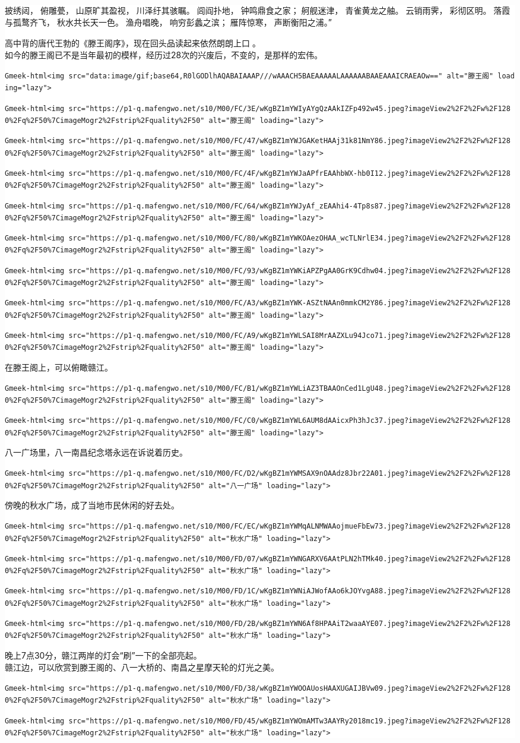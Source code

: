 披绣闼， 俯雕甍， 山原旷其盈视， 川泽纡其骇瞩。 闾阎扑地， 钟鸣鼎食之家； 舸舰迷津， 青雀黄龙之舳。 云销雨霁， 彩彻区明。 落霞与孤鹜齐飞， 秋水共长天一色。 渔舟唱晚， 响穷彭蠡之滨； 雁阵惊寒， 声断衡阳之浦。”  
  
高中背的唐代王勃的《滕王阁序》，现在回头品读起来依然朗朗上口 。  
如今的滕王阁已不是当年最初的模样，经历过28次的兴废后，不变的，是那样的宏伟。

 `Gmeek-html<img src="data:image/gif;base64,R0lGODlhAQABAIAAAP///wAAACH5BAEAAAAALAAAAAABAAEAAAICRAEAOw==" alt="滕王阁" loading="lazy">`

 `Gmeek-html<img src="https://p1-q.mafengwo.net/s10/M00/FC/3E/wKgBZ1mYWIyAYgQzAAkIZFp492w45.jpeg?imageView2%2F2%2Fw%2F1280%2Fq%2F50%7CimageMogr2%2Fstrip%2Fquality%2F50" alt="滕王阁" loading="lazy">`

 `Gmeek-html<img src="https://p1-q.mafengwo.net/s10/M00/FC/47/wKgBZ1mYWJGAKetHAAj31k81NmY86.jpeg?imageView2%2F2%2Fw%2F1280%2Fq%2F50%7CimageMogr2%2Fstrip%2Fquality%2F50" alt="滕王阁" loading="lazy">`

 `Gmeek-html<img src="https://p1-q.mafengwo.net/s10/M00/FC/4F/wKgBZ1mYWJaAPfrEAAhbWX-hb0I12.jpeg?imageView2%2F2%2Fw%2F1280%2Fq%2F50%7CimageMogr2%2Fstrip%2Fquality%2F50" alt="滕王阁" loading="lazy">`

 `Gmeek-html<img src="https://p1-q.mafengwo.net/s10/M00/FC/64/wKgBZ1mYWJyAf_zEAAhi4-4Tp8s87.jpeg?imageView2%2F2%2Fw%2F1280%2Fq%2F50%7CimageMogr2%2Fstrip%2Fquality%2F50" alt="滕王阁" loading="lazy">`

 `Gmeek-html<img src="https://p1-q.mafengwo.net/s10/M00/FC/80/wKgBZ1mYWKOAezOHAA_wcTLNrlE34.jpeg?imageView2%2F2%2Fw%2F1280%2Fq%2F50%7CimageMogr2%2Fstrip%2Fquality%2F50" alt="滕王阁" loading="lazy">`

 `Gmeek-html<img src="https://p1-q.mafengwo.net/s10/M00/FC/93/wKgBZ1mYWKiAPZPgAA0GrK9Cdhw04.jpeg?imageView2%2F2%2Fw%2F1280%2Fq%2F50%7CimageMogr2%2Fstrip%2Fquality%2F50" alt="滕王阁" loading="lazy">`

 `Gmeek-html<img src="https://p1-q.mafengwo.net/s10/M00/FC/A3/wKgBZ1mYWK-ASZtNAAn0mmkCM2Y86.jpeg?imageView2%2F2%2Fw%2F1280%2Fq%2F50%7CimageMogr2%2Fstrip%2Fquality%2F50" alt="滕王阁" loading="lazy">`

 `Gmeek-html<img src="https://p1-q.mafengwo.net/s10/M00/FC/A9/wKgBZ1mYWLSAI8MrAAZXLu94Jco71.jpeg?imageView2%2F2%2Fw%2F1280%2Fq%2F50%7CimageMogr2%2Fstrip%2Fquality%2F50" alt="滕王阁" loading="lazy">`

在滕王阁上，可以俯瞰赣江。

 `Gmeek-html<img src="https://p1-q.mafengwo.net/s10/M00/FC/B1/wKgBZ1mYWLiAZ3TBAAOnCed1LgU48.jpeg?imageView2%2F2%2Fw%2F1280%2Fq%2F50%7CimageMogr2%2Fstrip%2Fquality%2F50" alt="滕王阁" loading="lazy">`

 `Gmeek-html<img src="https://p1-q.mafengwo.net/s10/M00/FC/C0/wKgBZ1mYWL6AUM8dAAicxPh3hJc37.jpeg?imageView2%2F2%2Fw%2F1280%2Fq%2F50%7CimageMogr2%2Fstrip%2Fquality%2F50" alt="滕王阁" loading="lazy">`

八一广场里，八一南昌纪念塔永远在诉说着历史。

 `Gmeek-html<img src="https://p1-q.mafengwo.net/s10/M00/FC/D2/wKgBZ1mYWMSAX9nOAAdz8Jbr22A01.jpeg?imageView2%2F2%2Fw%2F1280%2Fq%2F50%7CimageMogr2%2Fstrip%2Fquality%2F50" alt="八一广场" loading="lazy">`

傍晚的秋水广场，成了当地市民休闲的好去处。

 `Gmeek-html<img src="https://p1-q.mafengwo.net/s10/M00/FC/EC/wKgBZ1mYWMqALNMWAAojmueFbEw73.jpeg?imageView2%2F2%2Fw%2F1280%2Fq%2F50%7CimageMogr2%2Fstrip%2Fquality%2F50" alt="秋水广场" loading="lazy">`

 `Gmeek-html<img src="https://p1-q.mafengwo.net/s10/M00/FD/07/wKgBZ1mYWNGARXV6AAtPLN2hTMk40.jpeg?imageView2%2F2%2Fw%2F1280%2Fq%2F50%7CimageMogr2%2Fstrip%2Fquality%2F50" alt="秋水广场" loading="lazy">`

 `Gmeek-html<img src="https://p1-q.mafengwo.net/s10/M00/FD/1C/wKgBZ1mYWNiAJWofAAo6kJOYvgA88.jpeg?imageView2%2F2%2Fw%2F1280%2Fq%2F50%7CimageMogr2%2Fstrip%2Fquality%2F50" alt="秋水广场" loading="lazy">`

 `Gmeek-html<img src="https://p1-q.mafengwo.net/s10/M00/FD/2B/wKgBZ1mYWN6Af8HPAAiT2waaAYE07.jpeg?imageView2%2F2%2Fw%2F1280%2Fq%2F50%7CimageMogr2%2Fstrip%2Fquality%2F50" alt="秋水广场" loading="lazy">`

晚上7点30分，赣江两岸的灯会“刷”一下的全部亮起。  
赣江边，可以欣赏到滕王阁的、八一大桥的、南昌之星摩天轮的灯光之美。

 `Gmeek-html<img src="https://p1-q.mafengwo.net/s10/M00/FD/38/wKgBZ1mYWOOAUosHAAXUGAIJBVw09.jpeg?imageView2%2F2%2Fw%2F1280%2Fq%2F50%7CimageMogr2%2Fstrip%2Fquality%2F50" alt="秋水广场" loading="lazy">`

 `Gmeek-html<img src="https://p1-q.mafengwo.net/s10/M00/FD/45/wKgBZ1mYWOmAMTw3AAYRy2018mc19.jpeg?imageView2%2F2%2Fw%2F1280%2Fq%2F50%7CimageMogr2%2Fstrip%2Fquality%2F50" alt="秋水广场" loading="lazy">`
